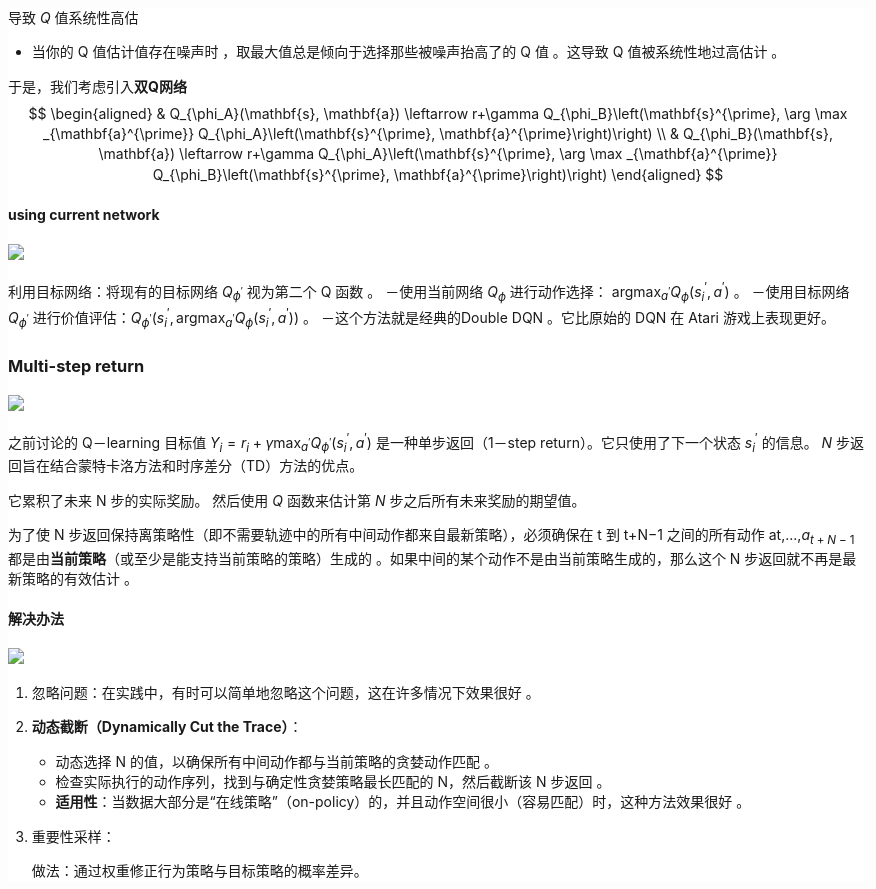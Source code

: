   导致 $Q$ 值系统性高估

  - 当你的 Q 值估计值存在噪声时 ，取最大值总是倾向于选择那些被噪声抬高了的 Q 值 。这导致 Q 值被系统性地过高估计 。

于是，我们考虑引入**双Q网络**
$$
\begin{aligned}
& Q_{\phi_A}(\mathbf{s}, \mathbf{a}) \leftarrow r+\gamma Q_{\phi_B}\left(\mathbf{s}^{\prime}, \arg \max _{\mathbf{a}^{\prime}} Q_{\phi_A}\left(\mathbf{s}^{\prime}, \mathbf{a}^{\prime}\right)\right) \\
& Q_{\phi_B}(\mathbf{s}, \mathbf{a}) \leftarrow r+\gamma Q_{\phi_A}\left(\mathbf{s}^{\prime}, \arg \max _{\mathbf{a}^{\prime}} Q_{\phi_B}\left(\mathbf{s}^{\prime}, \mathbf{a}^{\prime}\right)\right)
\end{aligned}
$$


#### using current network

![](https://cdn.mathpix.com/snip/images/-zGq0E4aLcR69P8Zxrvohcj9O9K-TQYQECJUuezhz8M.original.fullsize.png)

利用目标网络：将现有的目标网络 $Q_{\phi^{\prime}}$ 视为第二个 Q 函数 。
－使用当前网络
$Q_\phi$ 进行动作选择： $\operatorname{argmax}_{a^{\prime}} Q_\phi\left(s_i^{\prime}, a^{\prime}\right)$ 。
－使用目标网络
$Q_{\phi^{\prime}}$ 进行价值评估：$Q_{\phi^{\prime}}\left(s_i^{\prime}, \operatorname{argmax}_{a^{\prime}} Q_\phi\left(s_i^{\prime}, a^{\prime}\right)\right)$ 。
－这个方法就是经典的Double DQN 。它比原始的 DQN 在 Atari 游戏上表现更好。

### Multi-step return

![](https://cdn.mathpix.com/snip/images/s8_y8EVcS3FoVIw3J6rX9VQb8XDk8ggKZrTCy5Ts4Ng.original.fullsize.png)

之前讨论的 Q－learning 目标值 $Y_i=r_i+\gamma \max _{a^{\prime}} Q_{\phi^{\prime}}\left(s_i^{\prime}, a^{\prime}\right)$ 是一种单步返回（1－step return）。它只使用了下一个状态 $s_i^{\prime}$ 的信息。 $N$ 步返回旨在结合蒙特卡洛方法和时序差分（TD）方法的优点。

它累积了未来 N 步的实际奖励。 然后使用 $Q$ 函数来估计第 $N$ 步之后所有未来奖励的期望值。

为了使 N 步返回保持离策略性（即不需要轨迹中的所有中间动作都来自最新策略），必须确保在 t 到 t+N−1 之间的所有动作 at,...,$a_{t+N−1}$ 都是由**当前策略**（或至少是能支持当前策略的策略）生成的 。如果中间的某个动作不是由当前策略生成的，那么这个 N 步返回就不再是最新策略的有效估计 。

#### 解决办法

![](https://cdn.mathpix.com/snip/images/hJMJ9Y4JB7M85x8b8sBaSsgL-YLfRK3y8N4VBiOYxIg.original.fullsize.png)

1. 忽略问题：在实践中，有时可以简单地忽略这个问题，这在许多情况下效果很好 。

2. **动态截断（Dynamically Cut the Trace）**：

   - 动态选择 N 的值，以确保所有中间动作都与当前策略的贪婪动作匹配 。
   - 检查实际执行的动作序列，找到与确定性贪婪策略最长匹配的 N，然后截断该 N 步返回 。
   - **适用性**：当数据大部分是“在线策略”（on-policy）的，并且动作空间很小（容易匹配）时，这种方法效果很好 。

3. 重要性采样：

   做法：通过权重修正行为策略与目标策略的概率差异。 
